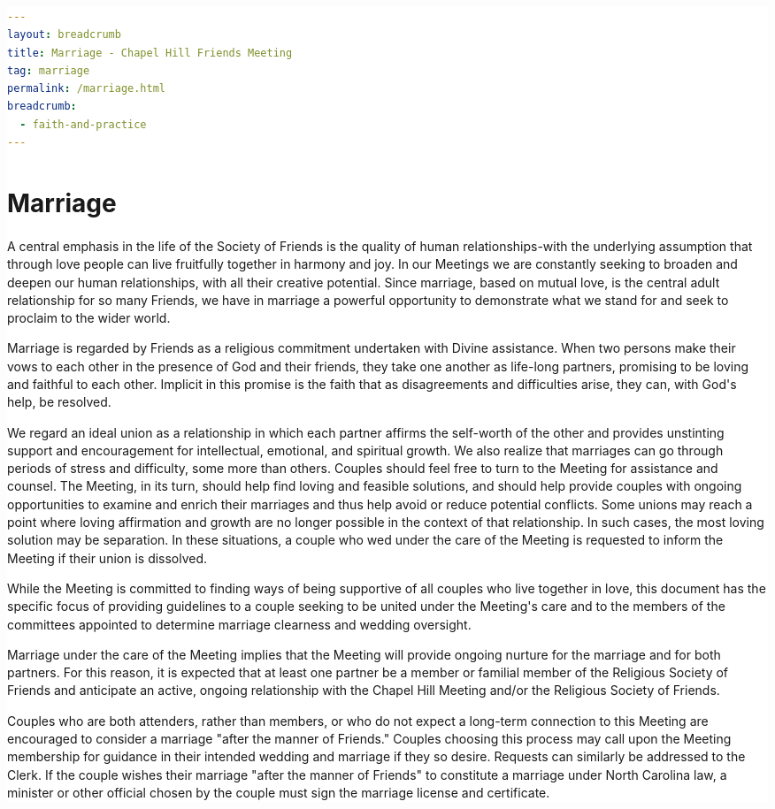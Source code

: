 ```yaml
---
layout: breadcrumb
title: Marriage - Chapel Hill Friends Meeting
tag: marriage
permalink: /marriage.html
breadcrumb:
  - faith-and-practice
---
```

# Marriage

A central emphasis in the life of the Society of Friends is the quality of human
relationships-with the underlying assumption that through love people can live
fruitfully together in harmony and joy. In our Meetings we are constantly
seeking to broaden and deepen our human relationships, with all their creative
potential. Since marriage, based on mutual love, is the central adult
relationship for so many Friends, we have in marriage a powerful opportunity to
demonstrate what we stand for and seek to proclaim to the wider world.

Marriage is regarded by Friends as a religious commitment undertaken with Divine
assistance. When two persons make their vows to each other in the presence of
God and their friends, they take one another as life-long partners, promising to
be loving and faithful to each other. Implicit in this promise is the faith that
as disagreements and difficulties arise, they can, with God's help, be resolved.

We regard an ideal union as a relationship in which each partner affirms the
self-worth of the other and provides unstinting support and encouragement for
intellectual, emotional, and spiritual growth. We also realize that marriages
can go through periods of stress and difficulty, some more than others. Couples
should feel free to turn to the Meeting for assistance and counsel. The Meeting,
in its turn, should help find loving and feasible solutions, and should help
provide couples with ongoing opportunities to examine and enrich their marriages
and thus help avoid or reduce potential conflicts. Some unions may reach a point
where loving affirmation and growth are no longer possible in the context of
that relationship. In such cases, the most loving solution may be separation. In
these situations, a couple who wed under the care of the Meeting is requested to
inform the Meeting if their union is dissolved.

While the Meeting is committed to finding ways of being supportive of all
couples who live together in love, this document has the specific focus of
providing guidelines to a couple seeking to be united under the Meeting's care
and to the members of the committees appointed to determine marriage clearness
and wedding oversight.

Marriage under the care of the Meeting implies that the Meeting will provide
ongoing nurture for the marriage and for both partners. For this reason, it is
expected that at least one partner be a member or familial member of the
Religious Society of Friends and anticipate an active, ongoing relationship with
the Chapel Hill Meeting and/or the Religious Society of Friends.

Couples who are both attenders, rather than members, or who do not expect a
long-term connection to this Meeting are encouraged to consider a marriage
"after the manner of Friends." Couples choosing this process may call upon the
Meeting membership for guidance in their intended wedding and marriage if they
so desire. Requests can similarly be addressed to the Clerk. If the couple
wishes their marriage "after the manner of Friends" to constitute a marriage
under North Carolina law, a minister or other official chosen by the couple must
sign the marriage license and certificate.
